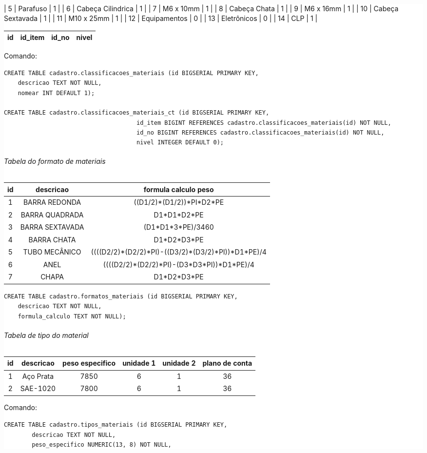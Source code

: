 |  5  |     Parafuso      |   1    |
|  6  | Cabeça Cilindrica |   1    |
|  7  |     M6 x 10mm     |   1    |
|  8  |   Cabeça Chata    |   1    |
|  9  |     M6 x 16mm     |   1    |
| 10  | Cabeça Sextavada  |   1    |
| 11  |    M10 x 25mm     |   1    |
| 12  |   Equipamentos    |   0    |
| 13  |    Eletrônicos    |   0    |
| 14  |        CLP        |   1    |

| id  | id_item | id_no | nivel |
|:---:|:-------:|:-----:|:-----:|
Comando:
```
CREATE TABLE cadastro.classificacoes_materiais (id BIGSERIAL PRIMARY KEY,
    descricao TEXT NOT NULL,
    nomear INT DEFAULT 1);
    
CREATE TABLE cadastro.classificacoes_materiais_ct (id BIGSERIAL PRIMARY KEY,
                                      id_item BIGINT REFERENCES cadastro.classificacoes_materiais(id) NOT NULL,
                                      id_no BIGINT REFERENCES cadastro.classificacoes_materiais(id) NOT NULL,
                                      nivel INTEGER DEFAULT 0);
```

###### Tabela do formato de materiais
| id  |    descricao    |                  formula calculo peso                   |
|:---:|:---------------:|:-------------------------------------------------------:|
|  1  |  BARRA REDONDA  |              ((D1/2)\*(D1/2))\*PI\*D2\*PE               |
|  2  | BARRA QUADRADA  |                      D1\*D1\*D2*PE                      |
|  3  | BARRA SEXTAVADA |                   (D1\*D1\*3*PE)/3460                   |
|  4  |   BARRA CHATA   |                      D1\*D2\*D3*PE                      |
|  5  |  TUBO MECÂNICO  | ((((D2/2)\*(D2/2)\*PI)-((D3/2)\*(D3/2)\*PI))\*D1\*PE)/4 |
|  6  |      ANEL       |     ((((D2/2)\*(D2/2)\*PI)-(D3\*D3\*PI))\*D1\*PE)/4     |
|  7  |      CHAPA      |                      D1\*D2\*D3*PE                      |
```
CREATE TABLE cadastro.formatos_materiais (id BIGSERIAL PRIMARY KEY,
    descricao TEXT NOT NULL,
    formula_calculo TEXT NOT NULL);
```
###### Tabela de tipo do material
| id  | descricao | peso especifico | unidade 1 | unidade 2 | plano de conta |
|:---:|:---------:|:---------------:|:---------:|:---------:|:--------------:|
|  1  | Aço Prata |      7850       |     6     |     1     |       36       |
|  2  | SAE-1020  |      7800       |     6     |     1     |       36       |
Comando:
```
CREATE TABLE cadastro.tipos_materiais (id BIGSERIAL PRIMARY KEY,
        descricao TEXT NOT NULL,
        peso_especifico NUMERIC(13, 8) NOT NULL,
```